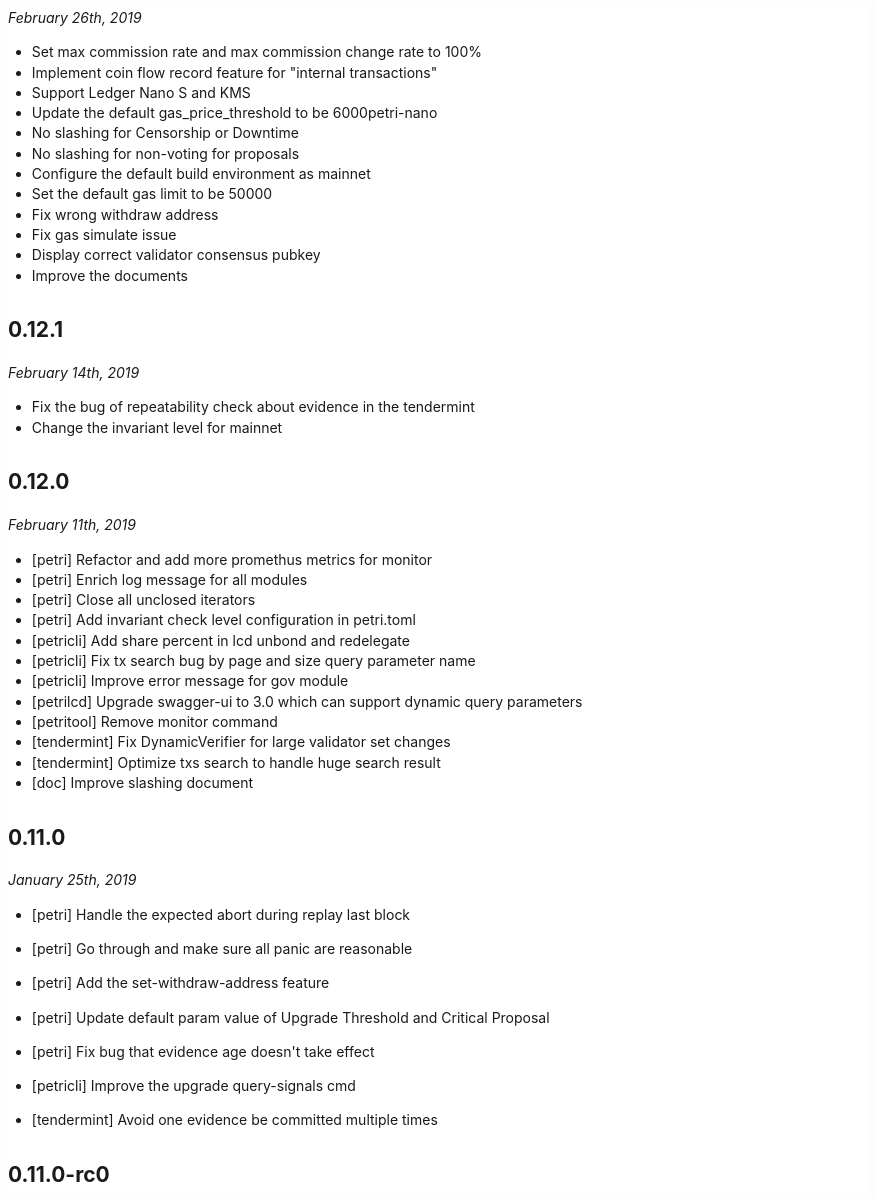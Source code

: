 *February 26th, 2019*

* Set max commission rate and max commission change rate to 100%
* Implement coin flow record feature for "internal transactions"
* Support Ledger Nano S and KMS
* Update the default gas_price_threshold to be 6000petri-nano
* No slashing for Censorship or Downtime
* No slashing for non-voting for proposals
* Configure the default build environment as mainnet
* Set the default gas limit to be 50000
* Fix wrong withdraw address
* Fix gas simulate issue
* Display correct validator consensus pubkey
* Improve the documents

## 0.12.1

*February 14th, 2019*

* Fix the bug of repeatability check about evidence in the tendermint
* Change the invariant level for mainnet

## 0.12.0

*February 11th, 2019*

* [petri] Refactor and add more promethus metrics for monitor
* [petri] Enrich log message for all modules
* [petri] Close all unclosed iterators
* [petri] Add invariant check level configuration in petri.toml
* [petricli] Add share percent in lcd unbond and redelegate
* [petricli] Fix tx search bug by page and size query parameter name
* [petricli] Improve error message for gov module
* [petrilcd] Upgrade swagger-ui to 3.0 which can support dynamic query parameters
* [petritool] Remove monitor command
* [tendermint] Fix DynamicVerifier for large validator set changes
* [tendermint] Optimize txs search to handle huge search result
* [doc] Improve slashing document

## 0.11.0

*January 25th, 2019*

* [petri] Handle the expected abort during replay last block
* [petri] Go through and make sure all panic are reasonable
* [petri] Add the set-withdraw-address feature
* [petri] Update default param value of Upgrade Threshold and Critical Proposal
* [petri] Fix bug that evidence age doesn't take effect

* [petricli] Improve the upgrade query-signals cmd

* [tendermint] Avoid one evidence be committed multiple times

## 0.11.0-rc0
